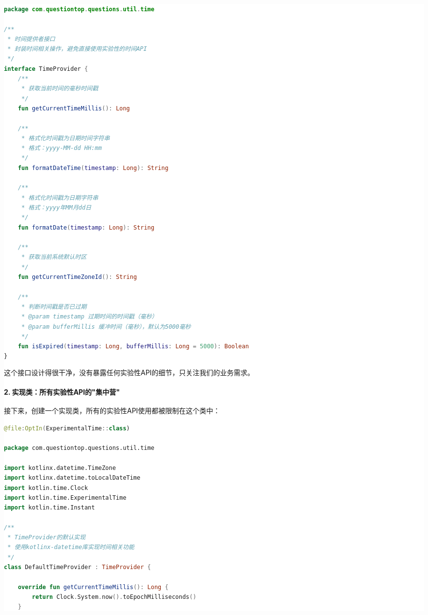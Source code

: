 ```kotlin
package com.questiontop.questions.util.time

/**
 * 时间提供者接口
 * 封装时间相关操作，避免直接使用实验性的时间API
 */
interface TimeProvider {
    /**
     * 获取当前时间的毫秒时间戳
     */
    fun getCurrentTimeMillis(): Long

    /**
     * 格式化时间戳为日期时间字符串
     * 格式：yyyy-MM-dd HH:mm
     */
    fun formatDateTime(timestamp: Long): String

    /**
     * 格式化时间戳为日期字符串
     * 格式：yyyy年MM月dd日
     */
    fun formatDate(timestamp: Long): String

    /**
     * 获取当前系统默认时区
     */
    fun getCurrentTimeZoneId(): String

    /**
     * 判断时间戳是否已过期
     * @param timestamp 过期时间的时间戳（毫秒）
     * @param bufferMillis 缓冲时间（毫秒），默认为5000毫秒
     */
    fun isExpired(timestamp: Long, bufferMillis: Long = 5000): Boolean
}
```

这个接口设计得很干净，没有暴露任何实验性API的细节，只关注我们的业务需求。

#### 2. 实现类：所有实验性API的"集中营"

接下来，创建一个实现类，所有的实验性API使用都被限制在这个类中：

```kotlin
@file:OptIn(ExperimentalTime::class)

package com.questiontop.questions.util.time

import kotlinx.datetime.TimeZone
import kotlinx.datetime.toLocalDateTime
import kotlin.time.Clock
import kotlin.time.ExperimentalTime
import kotlin.time.Instant

/**
 * TimeProvider的默认实现
 * 使用kotlinx-datetime库实现时间相关功能
 */
class DefaultTimeProvider : TimeProvider {

    override fun getCurrentTimeMillis(): Long {
        return Clock.System.now().toEpochMilliseconds()
    }

```